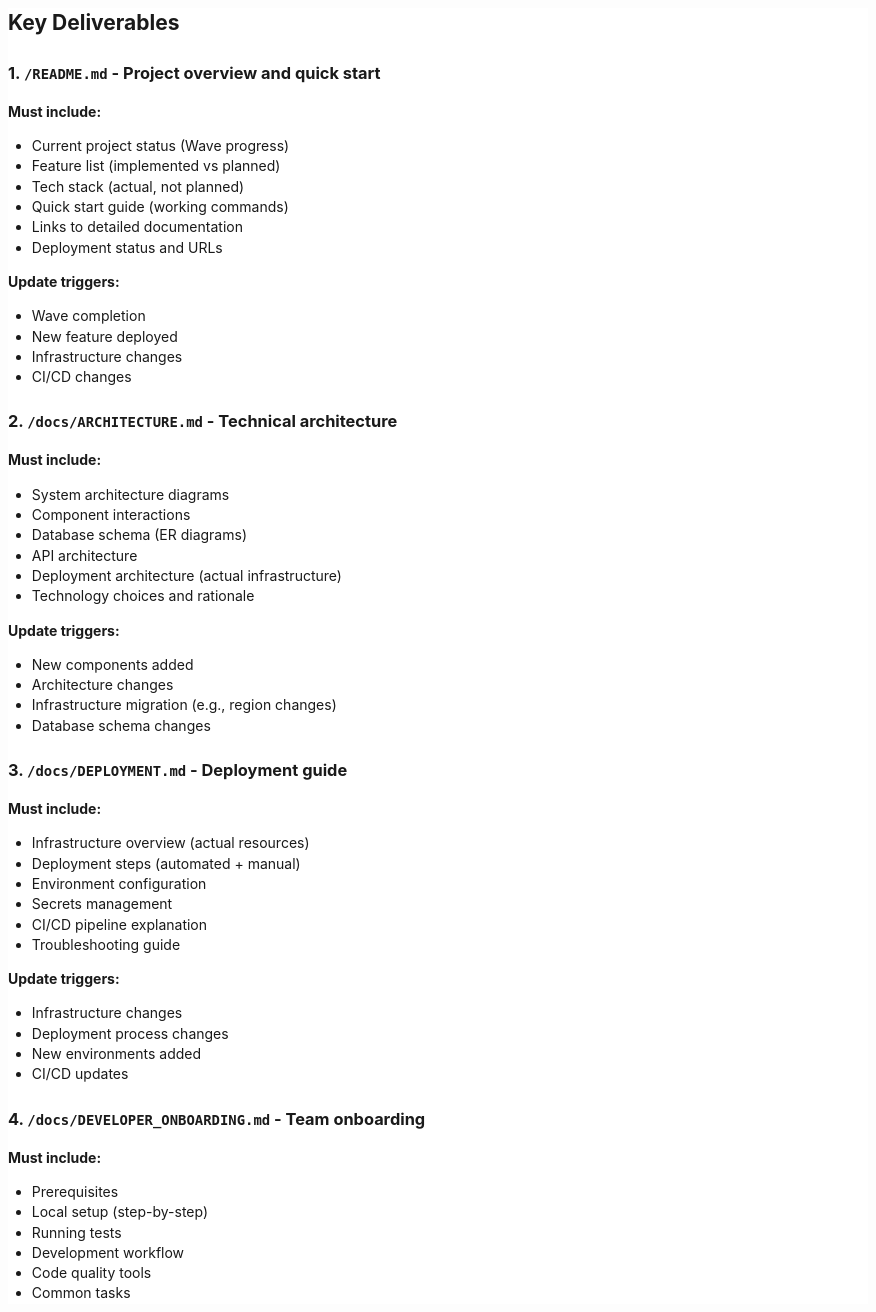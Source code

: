 ## Key Deliverables

### 1. **`/README.md`** - Project overview and quick start
**Must include:**
- Current project status (Wave progress)
- Feature list (implemented vs planned)
- Tech stack (actual, not planned)
- Quick start guide (working commands)
- Links to detailed documentation
- Deployment status and URLs

**Update triggers:**
- Wave completion
- New feature deployed
- Infrastructure changes
- CI/CD changes

### 2. **`/docs/ARCHITECTURE.md`** - Technical architecture
**Must include:**
- System architecture diagrams
- Component interactions
- Database schema (ER diagrams)
- API architecture
- Deployment architecture (actual infrastructure)
- Technology choices and rationale

**Update triggers:**
- New components added
- Architecture changes
- Infrastructure migration (e.g., region changes)
- Database schema changes

### 3. **`/docs/DEPLOYMENT.md`** - Deployment guide
**Must include:**
- Infrastructure overview (actual resources)
- Deployment steps (automated + manual)
- Environment configuration
- Secrets management
- CI/CD pipeline explanation
- Troubleshooting guide

**Update triggers:**
- Infrastructure changes
- Deployment process changes
- New environments added
- CI/CD updates

### 4. **`/docs/DEVELOPER_ONBOARDING.md`** - Team onboarding
**Must include:**
- Prerequisites
- Local setup (step-by-step)
- Running tests
- Development workflow
- Code quality tools
- Common tasks
